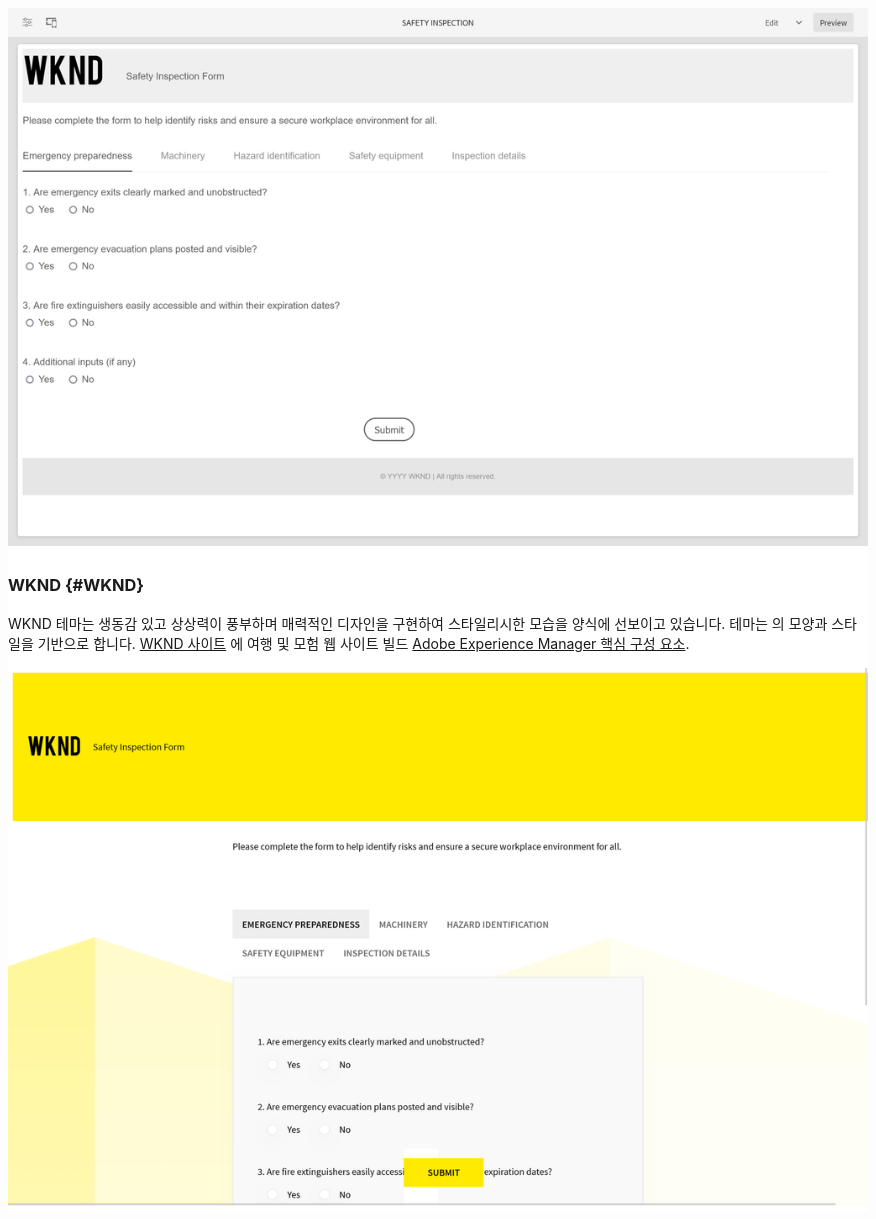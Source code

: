 ![캔버스 테마](assets/Safety-Inspection-Theme-Canvas.png)

### WKND {#WKND}

WKND 테마는 생동감 있고 상상력이 풍부하며 매력적인 디자인을 구현하여 스타일리시한 모습을 양식에 선보이고 있습니다. 테마는 의 모양과 스타일을 기반으로 합니다. [WKND 사이트](https://wknd.site/us/en.html) 에 여행 및 모험 웹 사이트 빌드 [Adobe Experience Manager 핵심 구성 요소](https://experienceleague.adobe.com/docs/experience-manager-core-components/using/adaptive-forms/introduction.html).

![WKND 테마](assets/Safety-Inspection-Form-Theme.png)